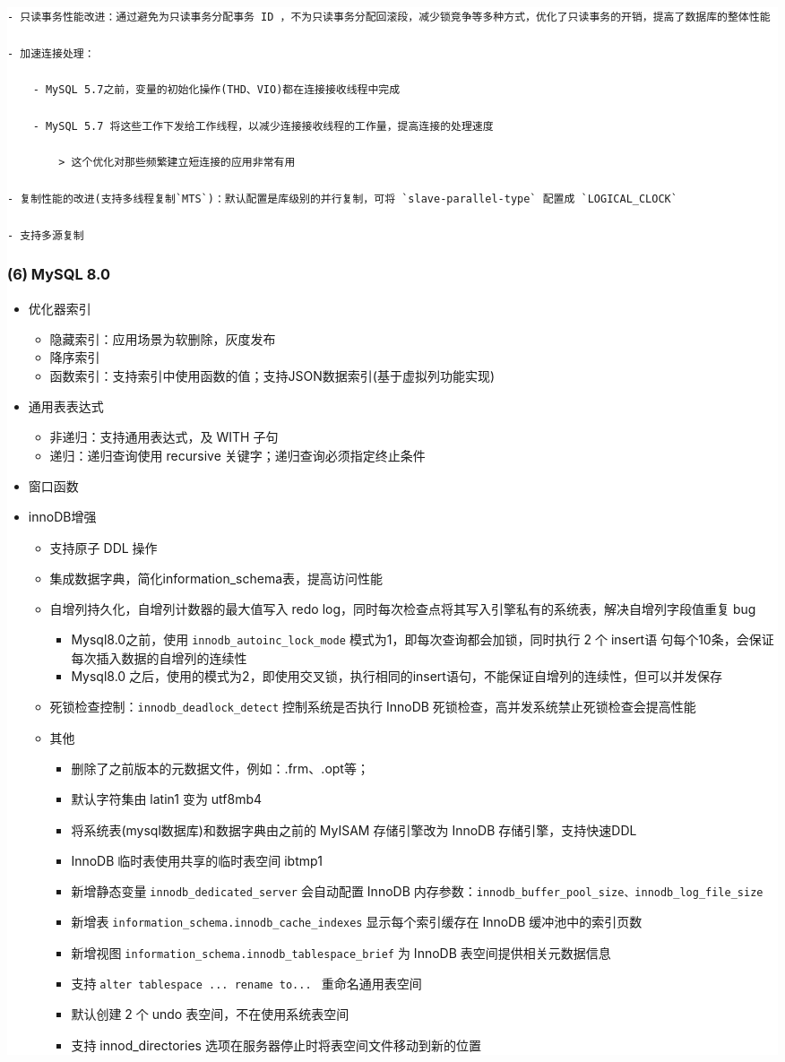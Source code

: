     - 只读事务性能改进：通过避免为只读事务分配事务 ID ，不为只读事务分配回滚段，减少锁竞争等多种方式，优化了只读事务的开销，提高了数据库的整体性能

    - 加速连接处理：

        - MySQL 5.7之前，变量的初始化操作(THD、VIO)都在连接接收线程中完成

        - MySQL 5.7 将这些工作下发给工作线程，以减少连接接收线程的工作量，提高连接的处理速度

            > 这个优化对那些频繁建立短连接的应用非常有用

    - 复制性能的改进(支持多线程复制`MTS`)：默认配置是库级别的并行复制，可将 `slave-parallel-type` 配置成 `LOGICAL_CLOCK`

    - 支持多源复制

### (6) MySQL 8.0

- 优化器索引

    - 隐藏索引：应用场景为软删除，灰度发布
    - 降序索引
    - 函数索引：支持索引中使用函数的值；支持JSON数据索引(基于虚拟列功能实现)

- 通用表表达式

    - 非递归：支持通用表达式，及 WITH 子句
    - 递归：递归查询使用 recursive 关键字；递归查询必须指定终止条件

- 窗口函数

- innoDB增强

    - 支持原子 DDL 操作

    - 集成数据字典，简化information_schema表，提高访问性能

    - 自增列持久化，自增列计数器的最大值写入 redo log，同时每次检查点将其写入引擎私有的系统表，解决自增列字段值重复 bug

        - Mysql8.0之前，使用 `innodb_autoinc_lock_mode` 模式为1，即每次查询都会加锁，同时执行 2 个 insert语 句每个10条，会保证每次插入数据的自增列的连续性
        - Mysql8.0 之后，使用的模式为2，即使用交叉锁，执行相同的insert语句，不能保证自增列的连续性，但可以并发保存

    - 死锁检查控制：`innodb_deadlock_detect` 控制系统是否执行 InnoDB 死锁检查，高并发系统禁止死锁检查会提高性能

    - 其他

        - 删除了之前版本的元数据文件，例如：.frm、.opt等；

        - 默认字符集由 latin1 变为 utf8mb4

        - 将系统表(mysql数据库)和数据字典由之前的 MyISAM 存储引擎改为 InnoDB 存储引擎，支持快速DDL

        - InnoDB 临时表使用共享的临时表空间 ibtmp1

        - 新增静态变量 `innodb_dedicated_server` 会自动配置 InnoDB 内存参数：`innodb_buffer_pool_size、innodb_log_file_size`

        - 新增表 `information_schema.innodb_cache_indexes` 显示每个索引缓存在 InnoDB 缓冲池中的索引页数

        - 新增视图 `information_schema.innodb_tablespace_brief` 为 InnoDB 表空间提供相关元数据信息

        - 支持 `alter tablespace ... rename to... ` 重命名通用表空间

        - 默认创建 2 个 undo 表空间，不在使用系统表空间

        - 支持 innod_directories 选项在服务器停止时将表空间文件移动到新的位置
